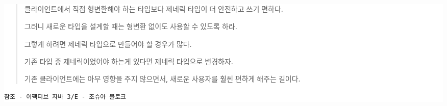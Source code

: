 > 클라이언트에서 직접 형변환해야 하는 타입보다 제네릭 타입이 더 안전하고 쓰기 편하다.
>
> 그러니 새로운 타입을 설계할 때는 형변환 없이도 사용할 수 있도록 하라.
>
> 그렇게 하려면 제네릭 타입으로 만들어야 할 경우가 많다.
>
> 기존 타입 중 제네릭이었어야 하는게 있다면 제네릭 타입으로 변경하자.
>
> 기존 클라이언트에는 아무 영향을 주지 않으면서, 새로운 사용자를 훨씬 편하게 해주는 길이다.






```
참조 - 이펙티브 자바 3/E - 조슈아 블로크
```

